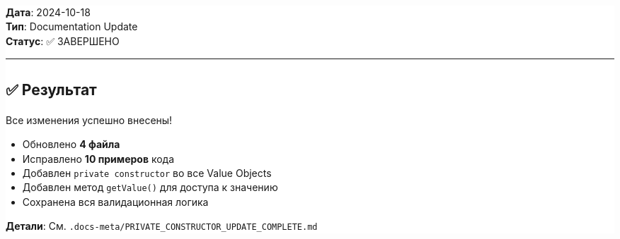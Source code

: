
**Дата**: 2024-10-18  
**Тип**: Documentation Update  
**Статус**: ✅ ЗАВЕРШЕНО

---

## ✅ Результат

Все изменения успешно внесены! 

- Обновлено **4 файла**
- Исправлено **10 примеров** кода
- Добавлен `private constructor` во все Value Objects
- Добавлен метод `getValue()` для доступа к значению
- Сохранена вся валидационная логика

**Детали**: См. `.docs-meta/PRIVATE_CONSTRUCTOR_UPDATE_COMPLETE.md`
